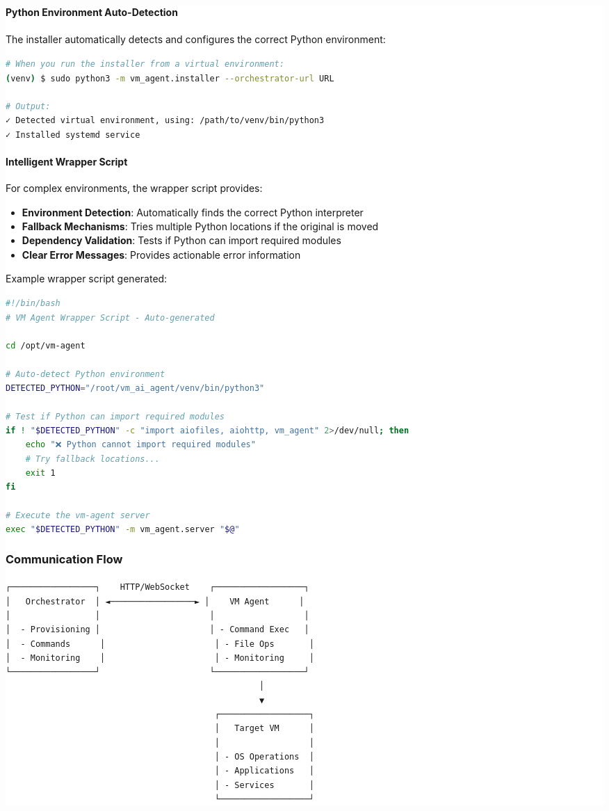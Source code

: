#### Python Environment Auto-Detection

The installer automatically detects and configures the correct Python environment:

```bash
# When you run the installer from a virtual environment:
(venv) $ sudo python3 -m vm_agent.installer --orchestrator-url URL

# Output:
✓ Detected virtual environment, using: /path/to/venv/bin/python3
✓ Installed systemd service
```

#### Intelligent Wrapper Script

For complex environments, the wrapper script provides:

- **Environment Detection**: Automatically finds the correct Python interpreter
- **Fallback Mechanisms**: Tries multiple Python locations if the original is moved
- **Dependency Validation**: Tests if Python can import required modules
- **Clear Error Messages**: Provides actionable error information

Example wrapper script generated:

```bash
#!/bin/bash
# VM Agent Wrapper Script - Auto-generated

cd /opt/vm-agent

# Auto-detect Python environment
DETECTED_PYTHON="/root/vm_ai_agent/venv/bin/python3"

# Test if Python can import required modules
if ! "$DETECTED_PYTHON" -c "import aiofiles, aiohttp, vm_agent" 2>/dev/null; then
    echo "❌ Python cannot import required modules"
    # Try fallback locations...
    exit 1
fi

# Execute the vm-agent server
exec "$DETECTED_PYTHON" -m vm_agent.server "$@"
```

### Communication Flow

```
┌─────────────────┐    HTTP/WebSocket    ┌──────────────────┐
│   Orchestrator  │ ◄─────────────────► │    VM Agent      │
│                 │                      │                  │
│  - Provisioning │                      │ - Command Exec   │
│  - Commands      │                      │ - File Ops       │
│  - Monitoring    │                      │ - Monitoring     │
└─────────────────┘                      └──────────────────┘
                                                   │
                                                   ▼
                                          ┌──────────────────┐
                                          │   Target VM      │
                                          │                  │
                                          │ - OS Operations  │
                                          │ - Applications   │
                                          │ - Services       │
                                          └──────────────────┘
```

